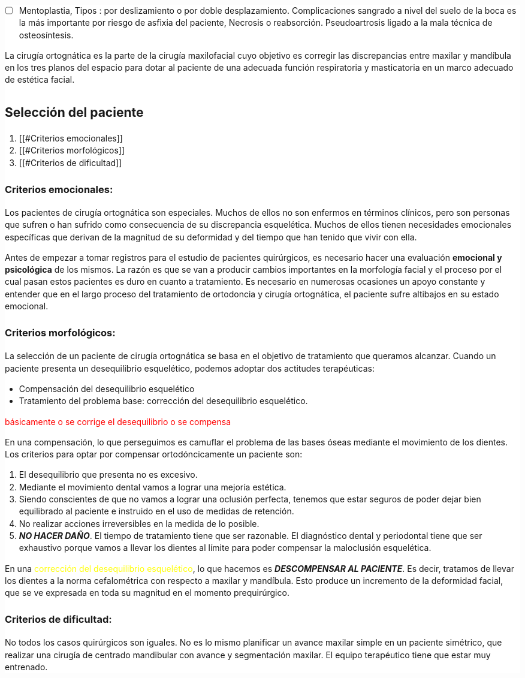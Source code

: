 - [ ] Mentoplastia, Tipos : por deslizamiento o por doble desplazamiento. Complicaciones sangrado a nivel del suelo de la boca es la más importante por riesgo de asfixia del paciente, Necrosis o reabsorción. Pseudoartrosis ligado a la mala técnica de osteosíntesis.



La cirugía ortognática es la parte de la cirugía maxilofacial cuyo objetivo es corregir las discrepancias entre maxilar y mandíbula en los tres planos del espacio para dotar al paciente de una adecuada función respiratoria y masticatoria en un marco adecuado de estética facial.

## Selección del paciente
1. [[#Criterios emocionales]]
2. [[#Criterios morfológicos]]
3. [[#Criterios de dificultad]]
### Criterios emocionales:
Los pacientes de cirugía ortognática son especiales. Muchos de ellos no son enfermos en términos clínicos, pero son personas que sufren o han sufrido como consecuencia de su discrepancia esquelética. Muchos de ellos tienen necesidades emocionales específicas que derivan de la magnitud de su deformidad y del tiempo que han tenido que vivir con ella.

Antes de empezar a tomar registros para el estudio de pacientes quirúrgicos, es necesario hacer una evaluación **emocional y psicológica** de los mismos. La razón es que se van a producir cambios importantes en la morfología facial y el proceso por el cual pasan estos pacientes es duro en cuanto a tratamiento. Es necesario en numerosas ocasiones un apoyo constante y entender que en el largo proceso del tratamiento de ortodoncia y cirugía ortognática, el paciente sufre altibajos en su estado emocional.

### Criterios morfológicos:
La selección de un paciente de cirugía ortognática se basa en el objetivo de tratamiento que queramos alcanzar. Cuando un paciente presenta un desequilibrio esquelético, podemos adoptar dos actitudes terapéuticas:
- Compensación del desequilibrio esquelético
- Tratamiento del problema base: corrección del desequilibrio esquelético.

<span style="color:#ff0000">básicamente o se corrige el desequilibrio o se compensa</span> 

En una compensación, lo que perseguimos es camuflar el problema de las bases óseas mediante el movimiento de los dientes. Los criterios para optar por compensar ortodóncicamente un paciente son:

1. El desequilibrio que presenta no es excesivo.
2. Mediante el movimiento dental vamos a lograr una mejoría estética.
3. Siendo conscientes de que no vamos a lograr una oclusión perfecta, tenemos que estar seguros de poder dejar bien equilibrado al paciente e instruido en el uso de medidas de retención.
4. No realizar acciones irreversibles en la medida de lo posible.
5. **_NO HACER DAÑO_**. El tiempo de tratamiento tiene que ser razonable. El diagnóstico dental y periodontal tiene que ser exhaustivo porque vamos a llevar los dientes al límite para poder compensar la maloclusión esquelética.

En una <span style="color:#ffff00">corrección del desequilibrio esquelético</span>, lo que hacemos es **_DESCOMPENSAR AL PACIENTE_**. Es decir, tratamos de llevar los dientes a la norma cefalométrica con respecto a maxilar y mandíbula. Esto produce un incremento de la deformidad facial, que se ve expresada en toda su magnitud en el momento prequirúrgico.

### Criterios de dificultad:
No todos los casos quirúrgicos son iguales. No es lo mismo planificar un avance maxilar simple en un paciente simétrico, que realizar una cirugía de centrado mandibular con avance y segmentación maxilar. El equipo terapéutico tiene que estar muy entrenado.
